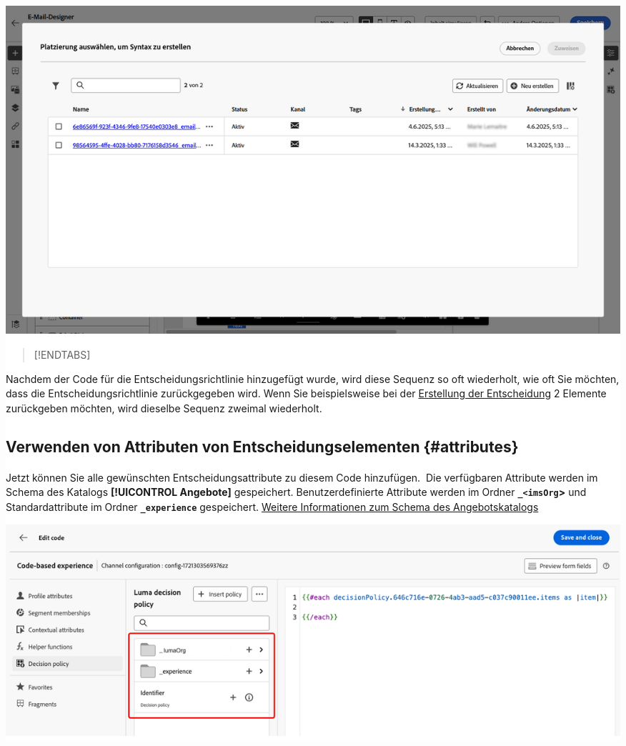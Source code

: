    ![](assets/decision-policy-placement.png)

>[!ENDTABS]

Nachdem der Code für die Entscheidungsrichtlinie hinzugefügt wurde, wird diese Sequenz so oft wiederholt, wie oft Sie möchten, dass die Entscheidungsrichtlinie zurückgegeben wird. Wenn Sie beispielsweise bei der [Erstellung der Entscheidung](#add-decision) 2 Elemente zurückgeben möchten, wird dieselbe Sequenz zweimal wiederholt.

## Verwenden von Attributen von Entscheidungselementen {#attributes}

Jetzt können Sie alle gewünschten Entscheidungsattribute zu diesem Code hinzufügen.  Die verfügbaren Attribute werden im Schema des Katalogs **[!UICONTROL Angebote]** gespeichert. Benutzerdefinierte Attribute werden im Ordner **`_<imsOrg`>** und Standardattribute im Ordner **`_experience`** gespeichert. [Weitere Informationen zum Schema des Angebotskatalogs](catalogs.md)

![](assets/decision-code-based-decision-attributes.png)
